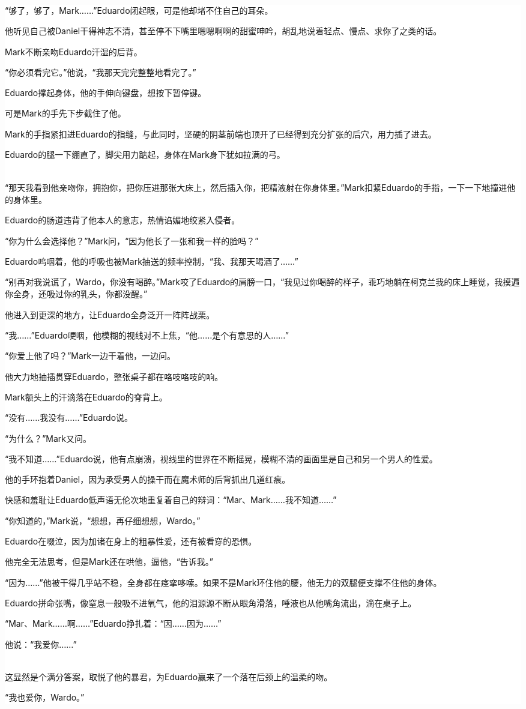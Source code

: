 “够了，够了，Mark……”Eduardo闭起眼，可是他却堵不住自己的耳朵。

他听见自己被Daniel干得神志不清，甚至停不下嘴里嗯嗯啊啊的甜蜜呻吟，胡乱地说着轻点、慢点、求你了之类的话。

Mark不断亲吻Eduardo汗湿的后背。

“你必须看完它。”他说，“我那天完完整整地看完了。”

Eduardo撑起身体，他的手伸向键盘，想按下暂停键。

可是Mark的手先下步截住了他。

Mark的手指紧扣进Eduardo的指缝，与此同时，坚硬的阴茎前端也顶开了已经得到充分扩张的后穴，用力插了进去。

Eduardo的腿一下绷直了，脚尖用力踮起，身体在Mark身下犹如拉满的弓。
<br><br/>

“那天我看到他亲吻你，拥抱你，把你压进那张大床上，然后插入你，把精液射在你身体里。”Mark扣紧Eduardo的手指，一下一下地撞进他的身体里。

Eduardo的肠道违背了他本人的意志，热情谄媚地绞紧入侵者。

“你为什么会选择他？”Mark问，“因为他长了一张和我一样的脸吗？”

Eduardo呜咽着，他的呼吸也被Mark抽送的频率控制，“我、我那天喝酒了……”

“别再对我说谎了，Wardo，你没有喝醉。”Mark咬了Eduardo的肩膀一口，“我见过你喝醉的样子，乖巧地躺在柯克兰我的床上睡觉，我摸遍你全身，还吸过你的乳头，你都没醒。”

他进入到更深的地方，让Eduardo全身泛开一阵阵战栗。

“我……”Eduardo哽咽，他模糊的视线对不上焦，“他……是个有意思的人……”

“你爱上他了吗？”Mark一边干着他，一边问。

他大力地抽插贯穿Eduardo，整张桌子都在咯吱咯吱的响。

Mark额头上的汗滴落在Eduardo的脊背上。

“没有……我没有……”Eduardo说。

“为什么？”Mark又问。

“我不知道……”Eduardo说，他有点崩溃，视线里的世界在不断摇晃，模糊不清的画面里是自己和另一个男人的性爱。

他的手环抱着Daniel，因为承受男人的操干而在魔术师的后背抓出几道红痕。

快感和羞耻让Eduardo低声语无伦次地重复着自己的辩词：“Mar、Mark……我不知道……”

“你知道的，”Mark说，“想想，再仔细想想，Wardo。”

Eduardo在啜泣，因为加诸在身上的粗暴性爱，还有被看穿的恐惧。

他完全无法思考，但是Mark还在哄他，逼他，“告诉我。”

“因为……”他被干得几乎站不稳，全身都在痉挛哆嗦。如果不是Mark环住他的腰，他无力的双腿便支撑不住他的身体。

Eduardo拼命张嘴，像窒息一般吸不进氧气，他的泪源源不断从眼角滑落，唾液也从他嘴角流出，滴在桌子上。

“Mar、Mark……啊……”Eduardo挣扎着：“因……因为……”

他说：“我爱你……”
<br><br/>

这显然是个满分答案，取悦了他的暴君，为Eduardo赢来了一个落在后颈上的温柔的吻。

“我也爱你，Wardo。”
